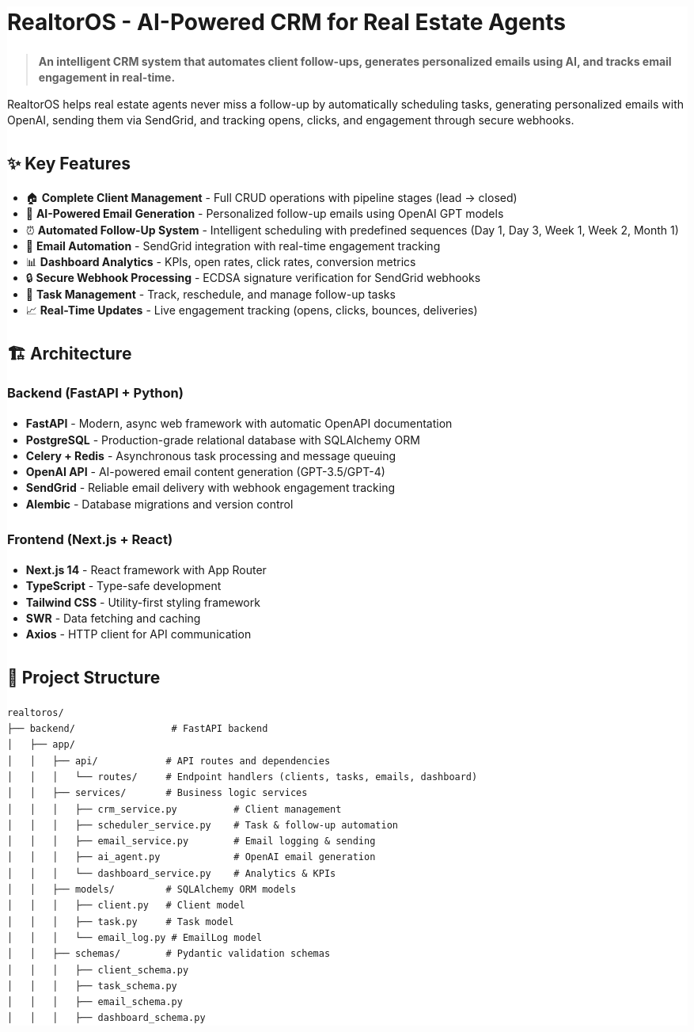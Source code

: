 # RealtorOS - AI-Powered CRM for Real Estate Agents

> **An intelligent CRM system that automates client follow-ups, generates personalized emails using AI, and tracks email engagement in real-time.**

RealtorOS helps real estate agents never miss a follow-up by automatically scheduling tasks, generating personalized emails with OpenAI, sending them via SendGrid, and tracking opens, clicks, and engagement through secure webhooks.

## ✨ Key Features

- 🏠 **Complete Client Management** - Full CRUD operations with pipeline stages (lead → closed)
- 🤖 **AI-Powered Email Generation** - Personalized follow-up emails using OpenAI GPT models
- ⏰ **Automated Follow-Up System** - Intelligent scheduling with predefined sequences (Day 1, Day 3, Week 1, Week 2, Month 1)
- 📧 **Email Automation** - SendGrid integration with real-time engagement tracking
- 📊 **Dashboard Analytics** - KPIs, open rates, click rates, conversion metrics
- 🔒 **Secure Webhook Processing** - ECDSA signature verification for SendGrid webhooks
- 🎯 **Task Management** - Track, reschedule, and manage follow-up tasks
- 📈 **Real-Time Updates** - Live engagement tracking (opens, clicks, bounces, deliveries)

## 🏗️ Architecture

### Backend (FastAPI + Python)
- **FastAPI** - Modern, async web framework with automatic OpenAPI documentation
- **PostgreSQL** - Production-grade relational database with SQLAlchemy ORM
- **Celery + Redis** - Asynchronous task processing and message queuing
- **OpenAI API** - AI-powered email content generation (GPT-3.5/GPT-4)
- **SendGrid** - Reliable email delivery with webhook engagement tracking
- **Alembic** - Database migrations and version control

### Frontend (Next.js + React)
- **Next.js 14** - React framework with App Router
- **TypeScript** - Type-safe development
- **Tailwind CSS** - Utility-first styling framework
- **SWR** - Data fetching and caching
- **Axios** - HTTP client for API communication

## 📁 Project Structure

```
realtoros/
├── backend/                 # FastAPI backend
│   ├── app/
│   │   ├── api/            # API routes and dependencies
│   │   │   └── routes/     # Endpoint handlers (clients, tasks, emails, dashboard)
│   │   ├── services/       # Business logic services
│   │   │   ├── crm_service.py          # Client management
│   │   │   ├── scheduler_service.py    # Task & follow-up automation
│   │   │   ├── email_service.py        # Email logging & sending
│   │   │   ├── ai_agent.py             # OpenAI email generation
│   │   │   └── dashboard_service.py    # Analytics & KPIs
│   │   ├── models/         # SQLAlchemy ORM models
│   │   │   ├── client.py   # Client model
│   │   │   ├── task.py     # Task model
│   │   │   └── email_log.py # EmailLog model
│   │   ├── schemas/        # Pydantic validation schemas
│   │   │   ├── client_schema.py
│   │   │   ├── task_schema.py
│   │   │   ├── email_schema.py
│   │   │   ├── dashboard_schema.py
```